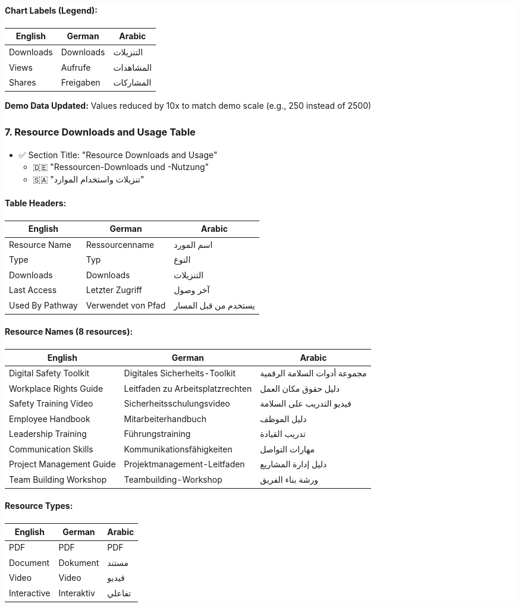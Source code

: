 #### **Chart Labels (Legend):**
| English | German | Arabic |
|---------|---------|--------|
| Downloads | Downloads | التنزيلات |
| Views | Aufrufe | المشاهدات |
| Shares | Freigaben | المشاركات |

**Demo Data Updated:** Values reduced by 10x to match demo scale (e.g., 250 instead of 2500)

### 7. **Resource Downloads and Usage Table**
- ✅ Section Title: "Resource Downloads and Usage"
  - 🇩🇪 "Ressourcen-Downloads und -Nutzung"
  - 🇸🇦 "تنزيلات واستخدام الموارد"

#### **Table Headers:**
| English | German | Arabic |
|---------|---------|--------|
| Resource Name | Ressourcenname | اسم المورد |
| Type | Typ | النوع |
| Downloads | Downloads | التنزيلات |
| Last Access | Letzter Zugriff | آخر وصول |
| Used By Pathway | Verwendet von Pfad | يستخدم من قبل المسار |

#### **Resource Names (8 resources):**
| English | German | Arabic |
|---------|---------|--------|
| Digital Safety Toolkit | Digitales Sicherheits-Toolkit | مجموعة أدوات السلامة الرقمية |
| Workplace Rights Guide | Leitfaden zu Arbeitsplatzrechten | دليل حقوق مكان العمل |
| Safety Training Video | Sicherheitsschulungsvideo | فيديو التدريب على السلامة |
| Employee Handbook | Mitarbeiterhandbuch | دليل الموظف |
| Leadership Training | Führungstraining | تدريب القيادة |
| Communication Skills | Kommunikationsfähigkeiten | مهارات التواصل |
| Project Management Guide | Projektmanagement-Leitfaden | دليل إدارة المشاريع |
| Team Building Workshop | Teambuilding-Workshop | ورشة بناء الفريق |

#### **Resource Types:**
| English | German | Arabic |
|---------|---------|--------|
| PDF | PDF | PDF |
| Document | Dokument | مستند |
| Video | Video | فيديو |
| Interactive | Interaktiv | تفاعلي |
